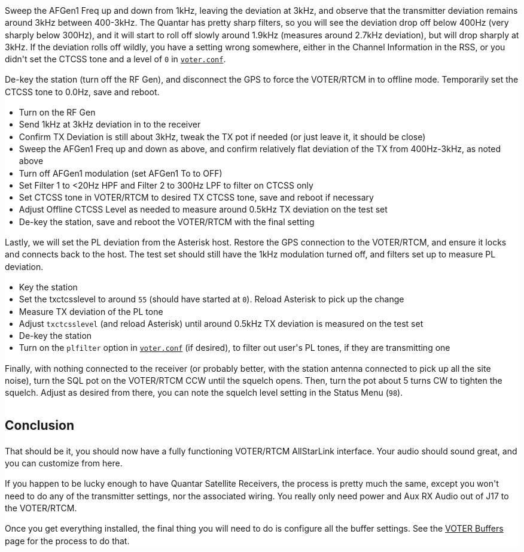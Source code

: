 Sweep the AFGen1 Freq up and down from 1kHz, leaving the deviation at 3kHz, and observe that the transmitter deviation remains around 3kHz between 400-3kHz. The Quantar has pretty sharp filters, so you will see the deviation drop off below 400Hz (very sharply below 300Hz), and it will start to roll off slowly around 1.9kHz (measures around 2.7kHz deviation), but will drop sharply at 3kHz. If the deviation rolls off wildly, you have a setting wrong somewhere, either in the Channel Information in the RSS, or you didn't set the CTCSS tone and a level of `0` in [`voter.conf`](../config/voter_conf.md). 

De-key the station (turn off the RF Gen), and disconnect the GPS to force the VOTER/RTCM in to offline mode. Temporarily set the CTCSS tone to 0.0Hz, save and reboot.

* Turn on the RF Gen
* Send 1kHz at 3kHz deviation in to the receiver
* Confirm TX Deviation is still about 3kHz, tweak the TX pot if needed (or just leave it, it should be close)
* Sweep the AFGen1 Freq up and down as above, and confirm relatively flat deviation of the TX from 400Hz-3kHz, as noted above
* Turn off AFGen1 modulation (set AFGen1 To to OFF)
* Set Filter 1 to &lt;20Hz HPF and Filter 2 to 300Hz LPF to filter on CTCSS only
* Set CTCSS tone in VOTER/RTCM to desired TX CTCSS tone, save and reboot if necessary
* Adjust Offline CTCSS Level as needed to measure around 0.5kHz TX deviation on the test set
* De-key the station, save and reboot the VOTER/RTCM with the final setting

Lastly, we will set the PL deviation from the Asterisk host. Restore the GPS connection to the VOTER/RTCM, and ensure it locks and connects back to the host. The test set should still have the 1kHz modulation turned off, and filters set up to measure PL deviation.

* Key the station
* Set the txctcsslevel to around `55` (should have started at `0`). Reload Asterisk to pick up the change
* Measure TX deviation of the PL tone
* Adjust `txctcsslevel` (and reload Asterisk) until around 0.5kHz TX deviation is measured on the test set
* De-key the station
* Turn on the `plfilter` option in [`voter.conf`](../config/voter_conf.md) (if desired), to filter out user's PL tones, if they are transmitting one

Finally, with nothing connected to the receiver (or probably better, with the station antenna connected to pick up all the site noise), turn the SQL pot on the VOTER/RTCM CCW until the squelch opens. Then, turn the pot about 5 turns CW to tighten the squelch. Adjust as desired from there, you can note the squelch level setting in the Status Menu (`98`).

## Conclusion
That should be it, you should now have a fully functioning VOTER/RTCM AllStarLink interface. Your audio should sound great, and you can customize from here.

If you happen to be lucky enough to have Quantar Satellite Receivers, the process is pretty much the same, except you won't need to do any of the transmitter settings, nor the associated wiring. You really only need power and Aux RX Audio out of J17 to the VOTER/RTCM.

Once you get everything installed, the final thing you will need to do is configure all the buffer settings. See the [VOTER Buffers](./voter-buffers.md) page for the process to do that.
